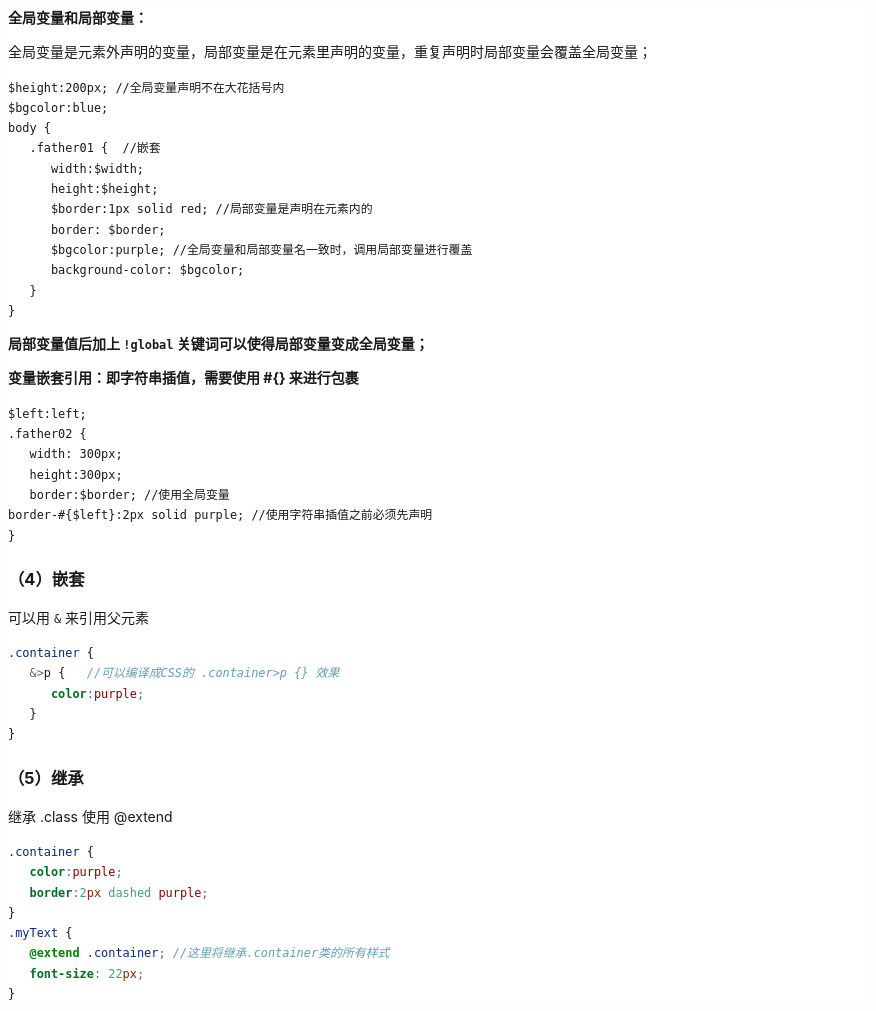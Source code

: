 **全局变量和局部变量：**

全局变量是元素外声明的变量，局部变量是在元素里声明的变量，重复声明时局部变量会覆盖全局变量；

```
$height:200px; //全局变量声明不在大花括号内
$bgcolor:blue;
body {
   .father01 {  //嵌套
      width:$width;
      height:$height;
      $border:1px solid red; //局部变量是声明在元素内的
      border: $border;
      $bgcolor:purple; //全局变量和局部变量名一致时，调用局部变量进行覆盖
      background-color: $bgcolor;
   }
}
```

**局部变量值后加上 `!global` 关键词可以使得局部变量变成全局变量；**

**变量嵌套引用：即字符串插值，需要使用 #{} 来进行包裹**

```
$left:left;
.father02 {
   width: 300px;
   height:300px;
   border:$border; //使用全局变量
border-#{$left}:2px solid purple; //使用字符串插值之前必须先声明
}
```

### （4）嵌套

可以用 `&` 来引用父元素

```scss
.container {
   &>p {   //可以编译成CSS的 .container>p {} 效果
      color:purple;
   }
}
```

### （5）继承

继承 .class 使用 @extend

```scss
.container {
   color:purple;
   border:2px dashed purple;
}
.myText {
   @extend .container; //这里将继承.container类的所有样式
   font-size: 22px;
}
```

